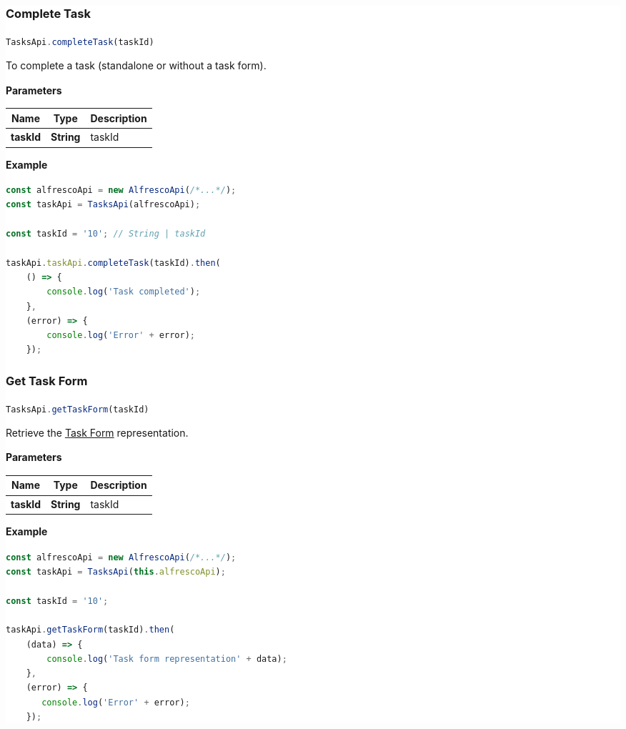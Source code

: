 ### Complete Task

```javascript
TasksApi.completeTask(taskId)
```

To complete a task (standalone or without a task form).

**Parameters**

| Name       | Type       | Description |
|------------|------------|-------------|
| **taskId** | **String** | taskId      |

**Example**

```javascript
const alfrescoApi = new AlfrescoApi(/*...*/);
const taskApi = TasksApi(alfrescoApi);

const taskId = '10'; // String | taskId

taskApi.taskApi.completeTask(taskId).then(
    () => {
        console.log('Task completed');
    }, 
    (error) => {
        console.log('Error' + error);
    });
```
### Get Task Form

```javascript
TasksApi.getTaskForm(taskId)
```

Retrieve the [Task Form](../src/api/activiti-rest-api/docs/FormDefinitionRepresentation.md) representation.

**Parameters**

| Name       | Type       | Description |
|------------|------------|-------------|
| **taskId** | **String** | taskId      |

**Example**

```javascript
const alfrescoApi = new AlfrescoApi(/*...*/);
const taskApi = TasksApi(this.alfrescoApi);

const taskId = '10';

taskApi.getTaskForm(taskId).then(
    (data) => {
        console.log('Task form representation' + data);
    }, 
    (error) => {
       console.log('Error' + error);
    });
```

